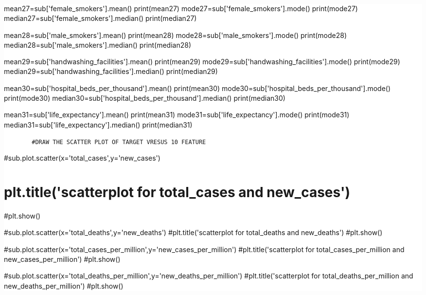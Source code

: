 mean27=sub['female_smokers'].mean()
print(mean27)
mode27=sub['female_smokers'].mode()
print(mode27)
median27=sub['female_smokers'].median()
print(median27)

mean28=sub['male_smokers'].mean()
print(mean28)
mode28=sub['male_smokers'].mode()
print(mode28)
median28=sub['male_smokers'].median()
print(median28)

mean29=sub['handwashing_facilities'].mean()
print(mean29)
mode29=sub['handwashing_facilities'].mode()
print(mode29)
median29=sub['handwashing_facilities'].median()
print(median29)

mean30=sub['hospital_beds_per_thousand'].mean()
print(mean30)
mode30=sub['hospital_beds_per_thousand'].mode()
print(mode30)
median30=sub['hospital_beds_per_thousand'].median()
print(median30)

mean31=sub['life_expectancy'].mean()
print(mean31)
mode31=sub['life_expectancy'].mode()
print(mode31)
median31=sub['life_expectancy'].median()
print(median31)


            #DRAW THE SCATTER PLOT OF TARGET VRESUS 10 FEATURE

#sub.plot.scatter(x='total_cases',y='new_cases')
# plt.title('scatterplot for total_cases and new_cases')
#plt.show()

#sub.plot.scatter(x='total_deaths',y='new_deaths')
#plt.title('scatterplot for total_deaths and new_deaths')
#plt.show()

#sub.plot.scatter(x='total_cases_per_million',y='new_cases_per_million')
#plt.title('scatterplot for total_cases_per_million and new_cases_per_million')
#plt.show()

#sub.plot.scatter(x='total_deaths_per_million',y='new_deaths_per_million')
#plt.title('scatterplot for total_deaths_per_million and new_deaths_per_million')
#plt.show()
